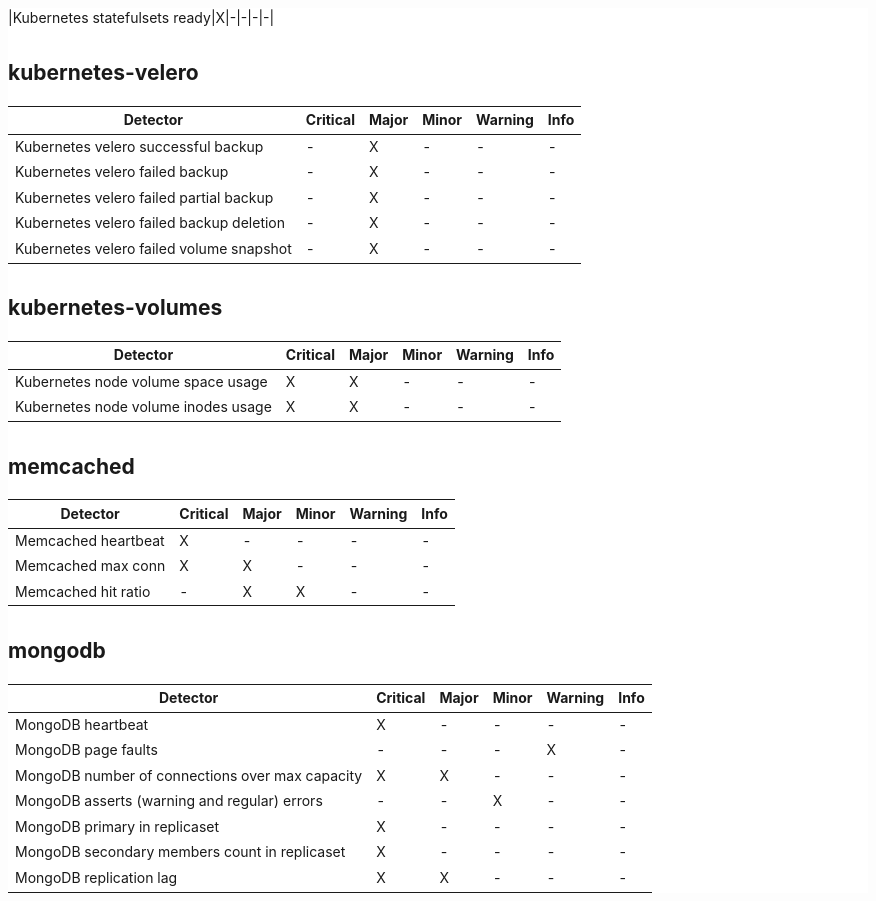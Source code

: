 |Kubernetes statefulsets ready|X|-|-|-|-|


## kubernetes-velero

|Detector|Critical|Major|Minor|Warning|Info|
|---|---|---|---|---|---|
|Kubernetes velero successful backup|-|X|-|-|-|
|Kubernetes velero failed backup|-|X|-|-|-|
|Kubernetes velero failed partial backup|-|X|-|-|-|
|Kubernetes velero failed backup deletion|-|X|-|-|-|
|Kubernetes velero failed volume snapshot|-|X|-|-|-|


## kubernetes-volumes

|Detector|Critical|Major|Minor|Warning|Info|
|---|---|---|---|---|---|
|Kubernetes node volume space usage|X|X|-|-|-|
|Kubernetes node volume inodes usage|X|X|-|-|-|


## memcached

|Detector|Critical|Major|Minor|Warning|Info|
|---|---|---|---|---|---|
|Memcached heartbeat|X|-|-|-|-|
|Memcached max conn|X|X|-|-|-|
|Memcached hit ratio|-|X|X|-|-|


## mongodb

|Detector|Critical|Major|Minor|Warning|Info|
|---|---|---|---|---|---|
|MongoDB heartbeat|X|-|-|-|-|
|MongoDB page faults|-|-|-|X|-|
|MongoDB number of connections over max capacity|X|X|-|-|-|
|MongoDB asserts (warning and regular) errors|-|-|X|-|-|
|MongoDB primary in replicaset|X|-|-|-|-|
|MongoDB secondary members count in replicaset|X|-|-|-|-|
|MongoDB replication lag|X|X|-|-|-|
